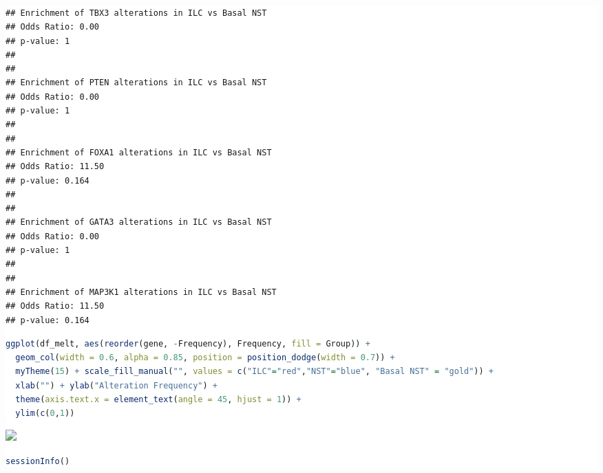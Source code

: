     ## Enrichment of TBX3 alterations in ILC vs Basal NST
    ## Odds Ratio: 0.00
    ## p-value: 1
    ## 
    ## 
    ## Enrichment of PTEN alterations in ILC vs Basal NST
    ## Odds Ratio: 0.00
    ## p-value: 1
    ## 
    ## 
    ## Enrichment of FOXA1 alterations in ILC vs Basal NST
    ## Odds Ratio: 11.50
    ## p-value: 0.164
    ## 
    ## 
    ## Enrichment of GATA3 alterations in ILC vs Basal NST
    ## Odds Ratio: 0.00
    ## p-value: 1
    ## 
    ## 
    ## Enrichment of MAP3K1 alterations in ILC vs Basal NST
    ## Odds Ratio: 11.50
    ## p-value: 0.164

``` r
ggplot(df_melt, aes(reorder(gene, -Frequency), Frequency, fill = Group)) +
  geom_col(width = 0.6, alpha = 0.85, position = position_dodge(width = 0.7)) +
  myTheme(15) + scale_fill_manual("", values = c("ILC"="red","NST"="blue", "Basal NST" = "gold")) +
  xlab("") + ylab("Alteration Frequency") +
  theme(axis.text.x = element_text(angle = 45, hjust = 1)) +
  ylim(c(0,1))
```

![](figures/unnamed-chunk-16-1.png)

``` r
sessionInfo()
```
